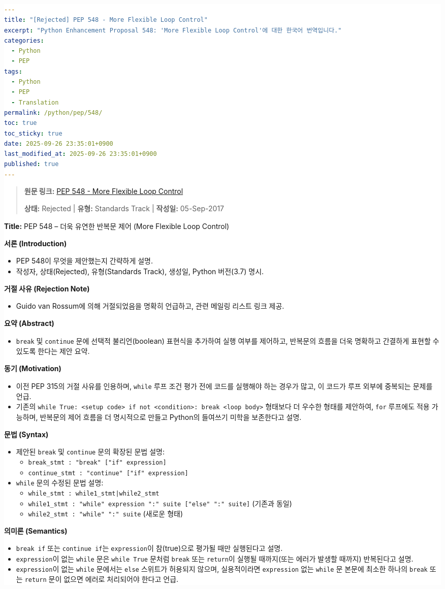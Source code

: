 ```yaml
---
title: "[Rejected] PEP 548 - More Flexible Loop Control"
excerpt: "Python Enhancement Proposal 548: 'More Flexible Loop Control'에 대한 한국어 번역입니다."
categories:
  - Python
  - PEP
tags:
  - Python
  - PEP
  - Translation
permalink: /python/pep/548/
toc: true
toc_sticky: true
date: 2025-09-26 23:35:01+0900
last_modified_at: 2025-09-26 23:35:01+0900
published: true
---
```

> **원문 링크:** [PEP 548 - More Flexible Loop Control](https://peps.python.org/pep-0548/)
>
> **상태:** Rejected | **유형:** Standards Track | **작성일:** 05-Sep-2017


**Title:** PEP 548 – 더욱 유연한 반복문 제어 (More Flexible Loop Control)

**서론 (Introduction)**
*   PEP 548이 무엇을 제안했는지 간략하게 설명.
*   작성자, 상태(Rejected), 유형(Standards Track), 생성일, Python 버전(3.7) 명시.

**거절 사유 (Rejection Note)**
*   Guido van Rossum에 의해 거절되었음을 명확히 언급하고, 관련 메일링 리스트 링크 제공.

**요약 (Abstract)**
*   `break` 및 `continue` 문에 선택적 불리언(boolean) 표현식을 추가하여 실행 여부를 제어하고, 반복문의 흐름을 더욱 명확하고 간결하게 표현할 수 있도록 한다는 제안 요약.

**동기 (Motivation)**
*   이전 PEP 315의 거절 사유를 인용하며, `while` 루프 조건 평가 전에 코드를 실행해야 하는 경우가 많고, 이 코드가 루프 외부에 중복되는 문제를 언급.
*   기존의 `while True: <setup code> if not <condition>: break <loop body>` 형태보다 더 우수한 형태를 제안하여, `for` 루프에도 적용 가능하며, 반복문의 제어 흐름을 더 명시적으로 만들고 Python의 들여쓰기 미학을 보존한다고 설명.

**문법 (Syntax)**
*   제안된 `break` 및 `continue` 문의 확장된 문법 설명:
    *   `break_stmt : "break" ["if" expression]`
    *   `continue_stmt : "continue" ["if" expression]`
*   `while` 문의 수정된 문법 설명:
    *   `while_stmt : while1_stmt|while2_stmt`
    *   `while1_stmt : "while" expression ":" suite ["else" ":" suite]` (기존과 동일)
    *   `while2_stmt : "while" ":" suite` (새로운 형태)

**의미론 (Semantics)**
*   `break if` 또는 `continue if`는 `expression`이 참(true)으로 평가될 때만 실행된다고 설명.
*   `expression`이 없는 `while` 문은 `while True` 문처럼 `break` 또는 `return`이 실행될 때까지(또는 에러가 발생할 때까지) 반복된다고 설명.
*   `expression`이 없는 `while` 문에서는 `else` 스위트가 허용되지 않으며, 실용적이라면 `expression` 없는 `while` 문 본문에 최소한 하나의 `break` 또는 `return` 문이 없으면 에러로 처리되어야 한다고 언급.
